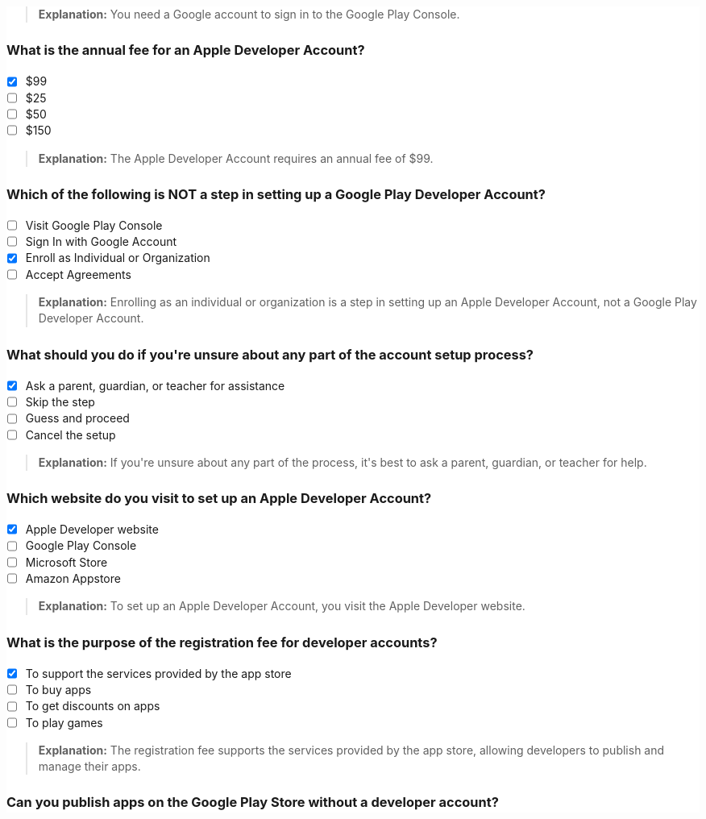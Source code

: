 > **Explanation:** You need a Google account to sign in to the Google Play Console.

### What is the annual fee for an Apple Developer Account?

- [x] $99
- [ ] $25
- [ ] $50
- [ ] $150

> **Explanation:** The Apple Developer Account requires an annual fee of $99.

### Which of the following is NOT a step in setting up a Google Play Developer Account?

- [ ] Visit Google Play Console
- [ ] Sign In with Google Account
- [x] Enroll as Individual or Organization
- [ ] Accept Agreements

> **Explanation:** Enrolling as an individual or organization is a step in setting up an Apple Developer Account, not a Google Play Developer Account.

### What should you do if you're unsure about any part of the account setup process?

- [x] Ask a parent, guardian, or teacher for assistance
- [ ] Skip the step
- [ ] Guess and proceed
- [ ] Cancel the setup

> **Explanation:** If you're unsure about any part of the process, it's best to ask a parent, guardian, or teacher for help.

### Which website do you visit to set up an Apple Developer Account?

- [x] Apple Developer website
- [ ] Google Play Console
- [ ] Microsoft Store
- [ ] Amazon Appstore

> **Explanation:** To set up an Apple Developer Account, you visit the Apple Developer website.

### What is the purpose of the registration fee for developer accounts?

- [x] To support the services provided by the app store
- [ ] To buy apps
- [ ] To get discounts on apps
- [ ] To play games

> **Explanation:** The registration fee supports the services provided by the app store, allowing developers to publish and manage their apps.

### Can you publish apps on the Google Play Store without a developer account?
